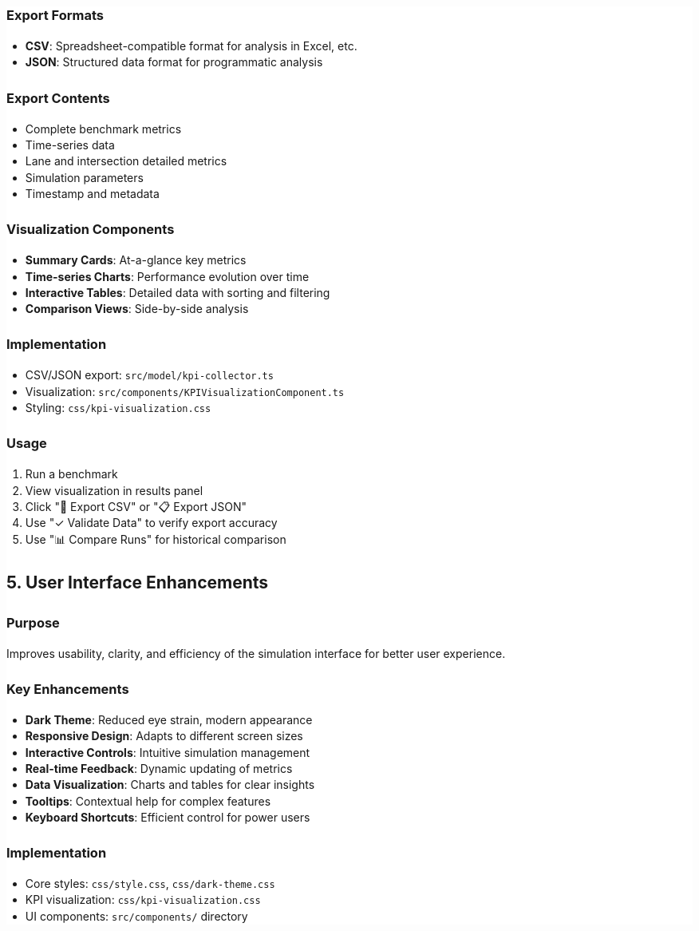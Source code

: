### Export Formats
- **CSV**: Spreadsheet-compatible format for analysis in Excel, etc.
- **JSON**: Structured data format for programmatic analysis

### Export Contents
- Complete benchmark metrics
- Time-series data
- Lane and intersection detailed metrics
- Simulation parameters
- Timestamp and metadata

### Visualization Components
- **Summary Cards**: At-a-glance key metrics
- **Time-series Charts**: Performance evolution over time
- **Interactive Tables**: Detailed data with sorting and filtering
- **Comparison Views**: Side-by-side analysis

### Implementation
- CSV/JSON export: `src/model/kpi-collector.ts`
- Visualization: `src/components/KPIVisualizationComponent.ts`
- Styling: `css/kpi-visualization.css`

### Usage
1. Run a benchmark
2. View visualization in results panel
3. Click "📄 Export CSV" or "📋 Export JSON"
4. Use "✓ Validate Data" to verify export accuracy
5. Use "📊 Compare Runs" for historical comparison

## 5. User Interface Enhancements

### Purpose
Improves usability, clarity, and efficiency of the simulation interface for better user experience.

### Key Enhancements
- **Dark Theme**: Reduced eye strain, modern appearance
- **Responsive Design**: Adapts to different screen sizes
- **Interactive Controls**: Intuitive simulation management
- **Real-time Feedback**: Dynamic updating of metrics
- **Data Visualization**: Charts and tables for clear insights
- **Tooltips**: Contextual help for complex features
- **Keyboard Shortcuts**: Efficient control for power users

### Implementation
- Core styles: `css/style.css`, `css/dark-theme.css`
- KPI visualization: `css/kpi-visualization.css`
- UI components: `src/components/` directory
